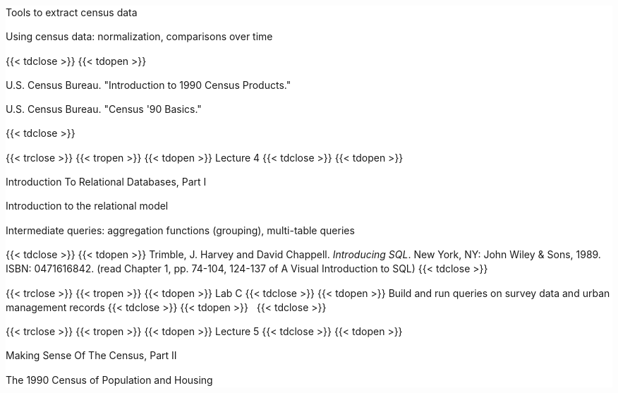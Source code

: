 Tools to extract census data

Using census data: normalization, comparisons over time


{{< tdclose >}}
{{< tdopen >}}


U.S. Census Bureau. "Introduction to 1990 Census Products."

U.S. Census Bureau. "Census '90 Basics."


{{< tdclose >}}

{{< trclose >}}
{{< tropen >}}
{{< tdopen >}}
Lecture 4
{{< tdclose >}}
{{< tdopen >}}


Introduction To Relational Databases, Part I

Introduction to the relational model

Intermediate queries: aggregation functions (grouping), multi-table queries


{{< tdclose >}}
{{< tdopen >}}
Trimble, J. Harvey and David Chappell. _Introducing SQL_. New York, NY: John Wiley & Sons, 1989. ISBN: 0471616842. (read Chapter 1, pp. 74-104, 124-137 of A Visual Introduction to SQL)
{{< tdclose >}}

{{< trclose >}}
{{< tropen >}}
{{< tdopen >}}
Lab C
{{< tdclose >}}
{{< tdopen >}}
Build and run queries on survey data and urban management records
{{< tdclose >}}
{{< tdopen >}}
 
{{< tdclose >}}

{{< trclose >}}
{{< tropen >}}
{{< tdopen >}}
Lecture 5
{{< tdclose >}}
{{< tdopen >}}


Making Sense Of The Census, Part II

The 1990 Census of Population and Housing
